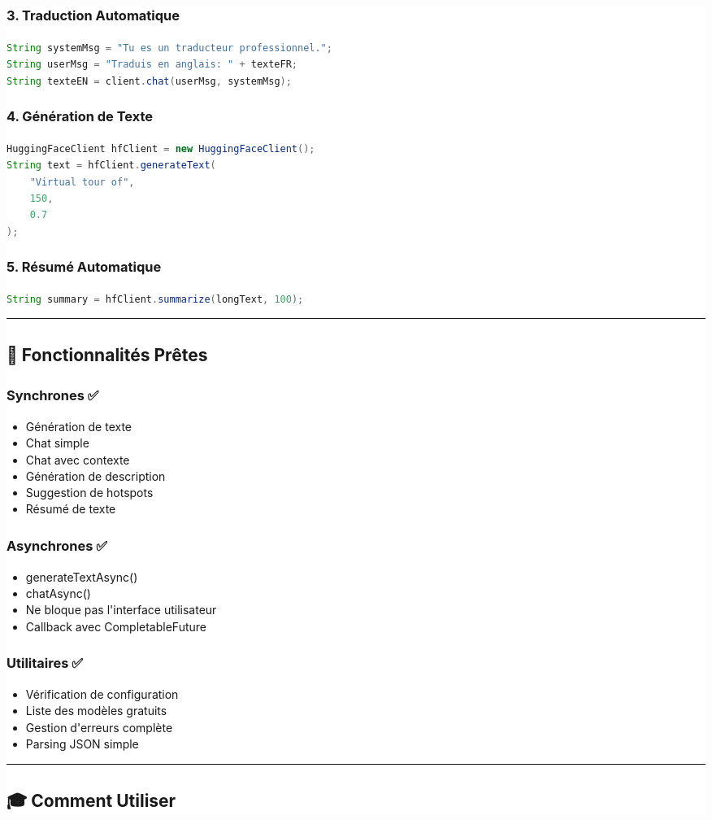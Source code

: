 ### 3. Traduction Automatique
```java
String systemMsg = "Tu es un traducteur professionnel.";
String userMsg = "Traduis en anglais: " + texteFR;
String texteEN = client.chat(userMsg, systemMsg);
```

### 4. Génération de Texte
```java
HuggingFaceClient hfClient = new HuggingFaceClient();
String text = hfClient.generateText(
    "Virtual tour of",
    150,
    0.7
);
```

### 5. Résumé Automatique
```java
String summary = hfClient.summarize(longText, 100);
```

---

## 🚀 Fonctionnalités Prêtes

### Synchrones ✅
- Génération de texte
- Chat simple
- Chat avec contexte
- Génération de description
- Suggestion de hotspots
- Résumé de texte

### Asynchrones ✅
- generateTextAsync()
- chatAsync()
- Ne bloque pas l'interface utilisateur
- Callback avec CompletableFuture

### Utilitaires ✅
- Vérification de configuration
- Liste des modèles gratuits
- Gestion d'erreurs complète
- Parsing JSON simple

---

## 🎓 Comment Utiliser
